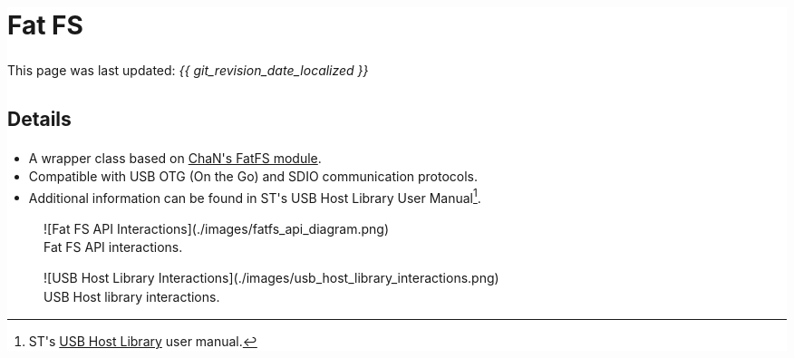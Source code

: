 # Fat FS

This page was last updated: *{{ git_revision_date_localized }}*

## Details

- A wrapper class based on [ChaN's FatFS module](http://elm-chan.org/fsw/ff/).
- Compatible with USB OTG (On the Go) and SDIO communication protocols.
- Additional information can be found in ST's USB Host Library User Manual[^1].

<figure markdown>
  ![Fat FS API Interactions](./images/fatfs_api_diagram.png)
  <figcaption>Fat FS API interactions.</figcaption>
</figure>

<figure markdown>
  ![USB Host Library Interactions](./images/usb_host_library_interactions.png)
  <figcaption>USB Host library interactions.</figcaption>
</figure>


[^1]: ST's [USB Host Library](https://www.st.com/resource/en/user_manual/um1720-stm32cube-usb-host-library-stmicroelectronics.pdf) user manual.
[^2]: ST's [Nucleo-144 Boards](https://www.st.com/resource/en/user_manual/um1974-stm32-nucleo144-boards-mb1137-stmicroelectronics.pdf) user manual.
[^3]: The values in the *Fat FS* columns are combined into a single byte using the bitwise OR `|` operator.